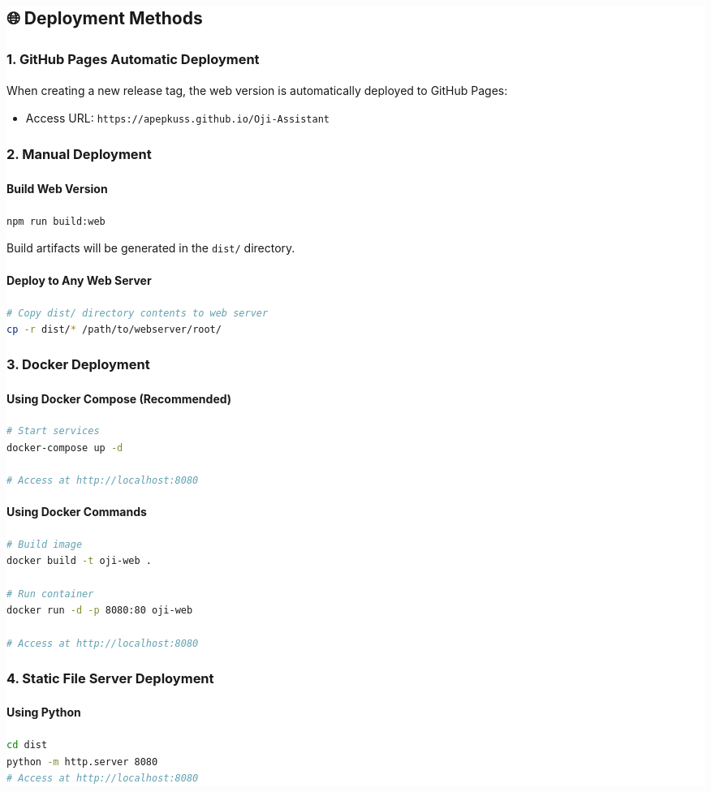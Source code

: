 ## 🌐 Deployment Methods

### 1. GitHub Pages Automatic Deployment

When creating a new release tag, the web version is automatically deployed to GitHub Pages:

- Access URL: `https://apepkuss.github.io/Oji-Assistant`

### 2. Manual Deployment

#### Build Web Version

```bash
npm run build:web
```

Build artifacts will be generated in the `dist/` directory.

#### Deploy to Any Web Server

```bash
# Copy dist/ directory contents to web server
cp -r dist/* /path/to/webserver/root/
```

### 3. Docker Deployment

#### Using Docker Compose (Recommended)

```bash
# Start services
docker-compose up -d

# Access at http://localhost:8080
```

#### Using Docker Commands

```bash
# Build image
docker build -t oji-web .

# Run container
docker run -d -p 8080:80 oji-web

# Access at http://localhost:8080
```

### 4. Static File Server Deployment

#### Using Python

```bash
cd dist
python -m http.server 8080
# Access at http://localhost:8080
```
